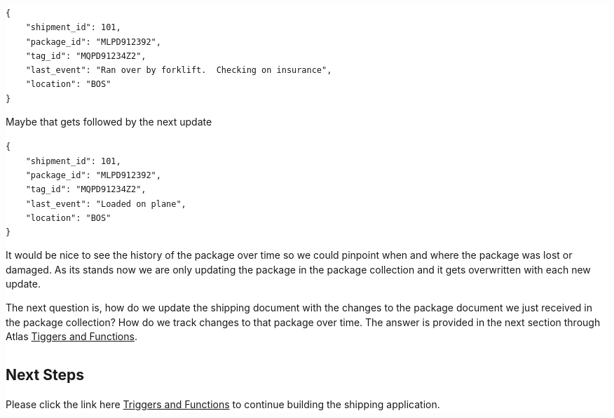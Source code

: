 ```
{ 
	"shipment_id": 101,
	"package_id": "MLPD912392",
	"tag_id": "MQPD91234Z2",
	"last_event": "Ran over by forklift.  Checking on insurance",
	"location": "BOS"
}
```

Maybe that gets followed by the next update

```
{ 
	"shipment_id": 101,
	"package_id": "MLPD912392",
	"tag_id": "MQPD91234Z2",
	"last_event": "Loaded on plane",
	"location": "BOS"
}
```

It would be nice to see the history of the package over time so we could pinpoint when and where the package was lost or damaged.  As its stands now we are only updating the package in the package collection and it gets overwritten with each new update.

The next question is, how do we update the shipping document with the changes to the package document we just received in the package collection?  How do we track changes to that package over time.  The answer is provided in the next section through Atlas [Tiggers and Functions](../triggers/README.md).

## Next Steps
Please click the link here [Triggers and Functions](../triggers/README.md) to continue building the shipping application.  
